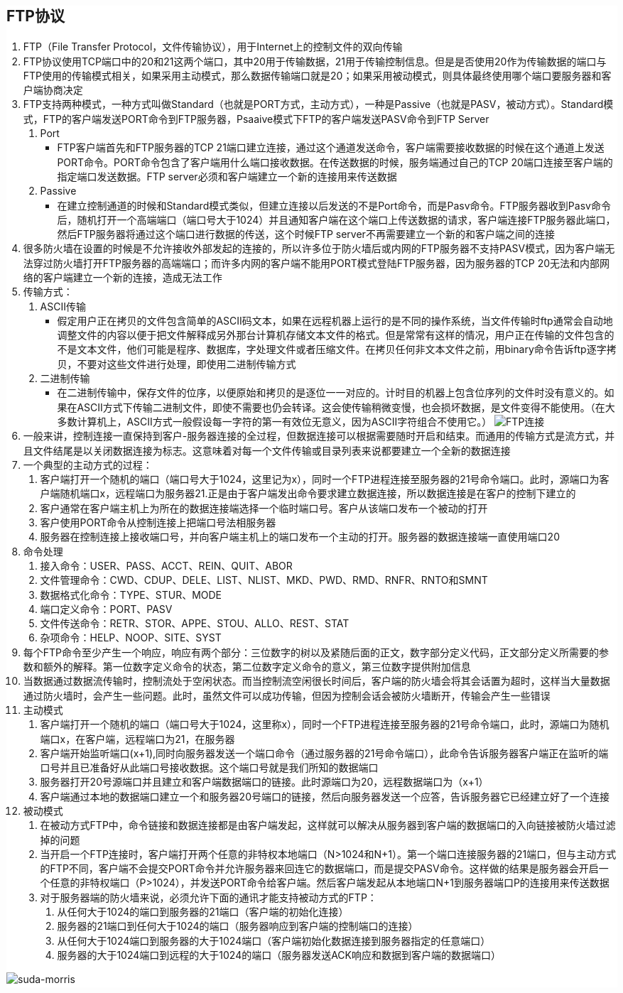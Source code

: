 ## FTP协议
1. FTP（File Transfer Protocol，文件传输协议），用于Internet上的控制文件的双向传输
2. FTP协议使用TCP端口中的20和21这两个端口，其中20用于传输数据，21用于传输控制信息。但是是否使用20作为传输数据的端口与FTP使用的传输模式相关，如果采用主动模式，那么数据传输端口就是20；如果采用被动模式，则具体最终使用哪个端口要服务器和客户端协商决定
3. FTP支持两种模式，一种方式叫做Standard（也就是PORT方式，主动方式），一种是Passive（也就是PASV，被动方式）。Standard模式，FTP的客户端发送PORT命令到FTP服务器，Psaaive模式下FTP的客户端发送PASV命令到FTP Server
	1. Port
		* FTP客户端首先和FTP服务器的TCP 21端口建立连接，通过这个通道发送命令，客户端需要接收数据的时候在这个通道上发送PORT命令。PORT命令包含了客户端用什么端口接收数据。在传送数据的时候，服务端通过自己的TCP 20端口连接至客户端的指定端口发送数据。FTP server必须和客户端建立一个新的连接用来传送数据
	2. Passive
		* 在建立控制通道的时候和Standard模式类似，但建立连接以后发送的不是Port命令，而是Pasv命令。FTP服务器收到Pasv命令后，随机打开一个高端端口（端口号大于1024）并且通知客户端在这个端口上传送数据的请求，客户端连接FTP服务器此端口，然后FTP服务器将通过这个端口进行数据的传送，这个时候FTP server不再需要建立一个新的和客户端之间的连接
4. 很多防火墙在设置的时候是不允许接收外部发起的连接的，所以许多位于防火墙后或内网的FTP服务器不支持PASV模式，因为客户端无法穿过防火墙打开FTP服务器的高端端口；而许多内网的客户端不能用PORT模式登陆FTP服务器，因为服务器的TCP 20无法和内部网络的客户端建立一个新的连接，造成无法工作
5. 传输方式：
	1. ASCII传输
		* 假定用户正在拷贝的文件包含简单的ASCII码文本，如果在远程机器上运行的是不同的操作系统，当文件传输时ftp通常会自动地调整文件的内容以便于把文件解释成另外那台计算机存储文本文件的格式。但是常常有这样的情况，用户正在传输的文件包含的不是文本文件，他们可能是程序、数据库，字处理文件或者压缩文件。在拷贝任何非文本文件之前，用binary命令告诉ftp逐字拷贝，不要对这些文件进行处理，即使用二进制传输方式
	2. 二进制传输
		* 在二进制传输中，保存文件的位序，以便原始和拷贝的是逐位一一对应的。计时目的机器上包含位序列的文件时没有意义的。如果在ASCII方式下传输二进制文件，即使不需要也仍会转译。这会使传输稍微变慢，也会损坏数据，是文件变得不能使用。（在大多数计算机上，ASCII方式一般假设每一字符的第一有效位无意义，因为ASCII字符组合不使用它。）
![FTP连接](http://i.imgur.com/8EpzUrL.jpg)
6. 一般来讲，控制连接一直保持到客户-服务器连接的全过程，但数据连接可以根据需要随时开启和结束。而通用的传输方式是流方式，并且文件结尾是以关闭数据连接为标志。这意味着对每一个文件传输或目录列表来说都要建立一个全新的数据连接
7. 一个典型的主动方式的过程：
	1. 客户端打开一个随机的端口（端口号大于1024，这里记为x），同时一个FTP进程连接至服务器的21号命令端口。此时，源端口为客户端随机端口x，远程端口为服务器21.正是由于客户端发出命令要求建立数据连接，所以数据连接是在客户的控制下建立的
	2. 客户通常在客户端主机上为所在的数据连接端选择一个临时端口号。客户从该端口发布一个被动的打开
	3. 客户使用PORT命令从控制连接上把端口号法相服务器
	4. 服务器在控制连接上接收端口号，并向客户端主机上的端口发布一个主动的打开。服务器的数据连接端一直使用端口20
8. 命令处理
	1. 接入命令：USER、PASS、ACCT、REIN、QUIT、ABOR
	2. 文件管理命令：CWD、CDUP、DELE、LIST、NLIST、MKD、PWD、RMD、RNFR、RNTO和SMNT
	3. 数据格式化命令：TYPE、STUR、MODE
	4. 端口定义命令：PORT、PASV
	5. 文件传送命令：RETR、STOR、APPE、STOU、ALLO、REST、STAT
	6. 杂项命令：HELP、NOOP、SITE、SYST
9. 每个FTP命令至少产生一个响应，响应有两个部分：三位数字的树以及紧随后面的正文，数字部分定义代码，正文部分定义所需要的参数和额外的解释。第一位数字定义命令的状态，第二位数字定义命令的意义，第三位数字提供附加信息
10. 当数据通过数据流传输时，控制流处于空闲状态。而当控制流空闲很长时间后，客户端的防火墙会将其会话置为超时，这样当大量数据通过防火墙时，会产生一些问题。此时，虽然文件可以成功传输，但因为控制会话会被防火墙断开，传输会产生一些错误
11. 主动模式
	1. 客户端打开一个随机的端口（端口号大于1024，这里称x），同时一个FTP进程连接至服务器的21号命令端口，此时，源端口为随机端口x，在客户端，远程端口为21，在服务器
	2. 客户端开始监听端口(x+1),同时向服务器发送一个端口命令（通过服务器的21号命令端口），此命令告诉服务器客户端正在监听的端口号并且已准备好从此端口号接收数据。这个端口号就是我们所知的数据端口
	3. 服务器打开20号源端口并且建立和客户端数据端口的链接。此时源端口为20，远程数据端口为（x+1）
	4. 客户端通过本地的数据端口建立一个和服务器20号端口的链接，然后向服务器发送一个应答，告诉服务器它已经建立好了一个连接
12. 被动模式
	1. 在被动方式FTP中，命令链接和数据连接都是由客户端发起，这样就可以解决从服务器到客户端的数据端口的入向链接被防火墙过滤掉的问题
	2. 当开启一个FTP连接时，客户端打开两个任意的非特权本地端口（N>1024和N+1）。第一个端口连接服务器的21端口，但与主动方式的FTP不同，客户端不会提交PORT命令并允许服务器来回连它的数据端口，而是提交PASV命令。这样做的结果是服务器会开启一个任意的非特权端口（P>1024），并发送PORT命令给客户端。然后客户端发起从本地端口N+1到服务器端口P的连接用来传送数据
	3. 对于服务器端的防火墙来说，必须允许下面的通讯才能支持被动方式的FTP：
		1. 从任何大于1024的端口到服务器的21端口（客户端的初始化连接）
		2. 服务器的21端口到任何大于1024的端口（服务器响应到客户端的控制端口的连接）
		3. 从任何大于1024端口到服务器的大于1024端口（客户端初始化数据连接到服务器指定的任意端口）
		4. 服务器的大于1024端口到远程的大于1024的端口（服务器发送ACK响应和数据到客户端的数据端口）

![suda-morris](http://i.imgur.com/Nn7Krru.gif)
